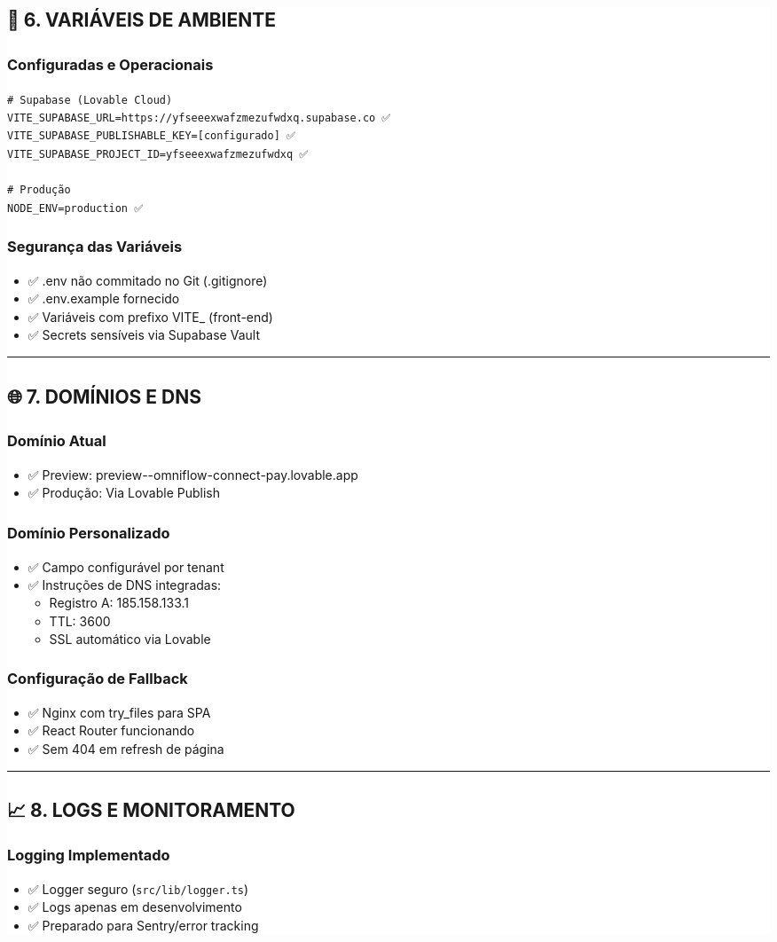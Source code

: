 
## 🔧 6. VARIÁVEIS DE AMBIENTE

### Configuradas e Operacionais
```env
# Supabase (Lovable Cloud)
VITE_SUPABASE_URL=https://yfseeexwafzmezufwdxq.supabase.co ✅
VITE_SUPABASE_PUBLISHABLE_KEY=[configurado] ✅
VITE_SUPABASE_PROJECT_ID=yfseeexwafzmezufwdxq ✅

# Produção
NODE_ENV=production ✅
```

### Segurança das Variáveis
- ✅ .env não commitado no Git (.gitignore)
- ✅ .env.example fornecido
- ✅ Variáveis com prefixo VITE_ (front-end)
- ✅ Secrets sensíveis via Supabase Vault

---

## 🌐 7. DOMÍNIOS E DNS

### Domínio Atual
- ✅ Preview: preview--omniflow-connect-pay.lovable.app
- ✅ Produção: Via Lovable Publish

### Domínio Personalizado
- ✅ Campo configurável por tenant
- ✅ Instruções de DNS integradas:
  - Registro A: 185.158.133.1
  - TTL: 3600
  - SSL automático via Lovable

### Configuração de Fallback
- ✅ Nginx com try_files para SPA
- ✅ React Router funcionando
- ✅ Sem 404 em refresh de página

---

## 📈 8. LOGS E MONITORAMENTO

### Logging Implementado
- ✅ Logger seguro (`src/lib/logger.ts`)
- ✅ Logs apenas em desenvolvimento
- ✅ Preparado para Sentry/error tracking
